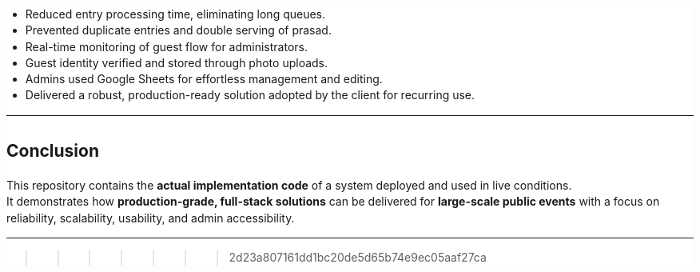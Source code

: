 - Reduced entry processing time, eliminating long queues.  
- Prevented duplicate entries and double serving of prasad.  
- Real-time monitoring of guest flow for administrators.  
- Guest identity verified and stored through photo uploads.  
- Admins used Google Sheets for effortless management and editing.  
- Delivered a robust, production-ready solution adopted by the client for recurring use.  

---

## Conclusion  

This repository contains the **actual implementation code** of a system deployed and used in live conditions.  
It demonstrates how **production-grade, full-stack solutions** can be delivered for **large-scale public events** with a focus on reliability, scalability, usability, and admin accessibility.  

---
>>>>>>> 2d23a807161dd1bc20de5d65b74e9ec05aaf27ca
